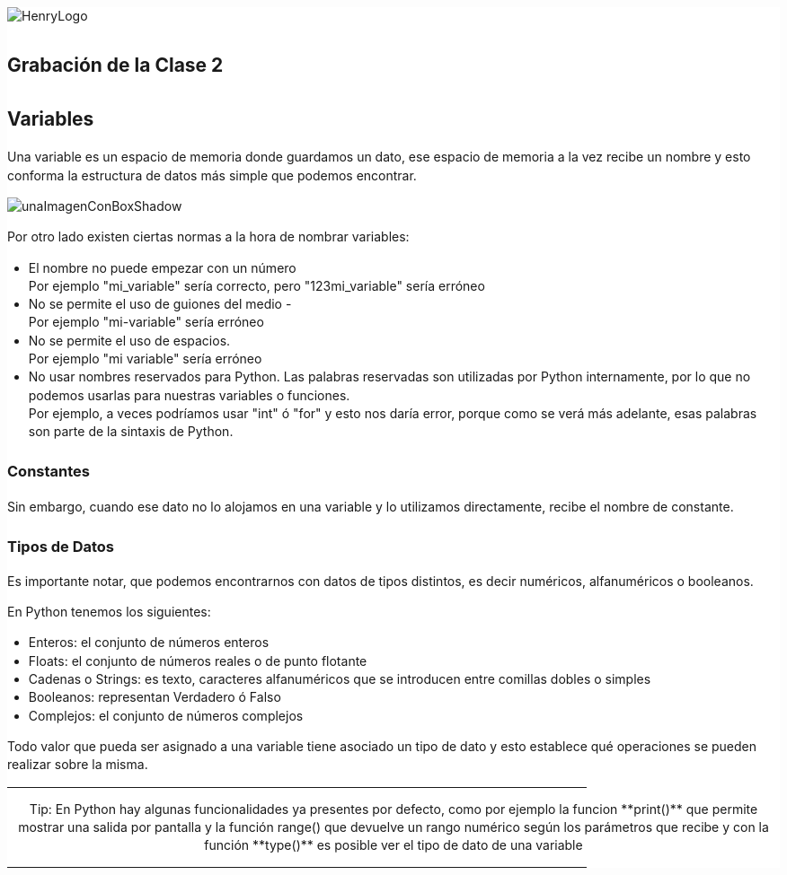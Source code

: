 ![HenryLogo](https://d31uz8lwfmyn8g.cloudfront.net/Assets/logo-henry-white-lg.png)

## Grabación de la Clase 2

<div class="iframeContainer">
  <iframe src="https://player.vimeo.com/video/674888247" allow="autoplay; fullscreen" allowfullscreen></iframe>
</div>

## Variables

Una variable es un espacio de memoria donde guardamos un dato, ese espacio de memoria a la vez recibe un nombre y esto conforma la estructura de datos más simple que podemos encontrar.

![unaImagenConBoxShadow](../_src/assets/02_imagen01.jpg)

Por otro lado existen ciertas normas a la hora de nombrar variables:

* El nombre no puede empezar con un número<br>
  Por ejemplo "mi_variable" sería correcto, pero "123mi_variable" sería erróneo 
* No se permite el uso de guiones del medio -<br>
  Por ejemplo "mi-variable" sería erróneo
* No se permite el uso de espacios.<br>
  Por ejemplo "mi variable" sería erróneo
* No usar nombres reservados para Python. Las palabras reservadas son utilizadas por Python internamente, por lo que no podemos usarlas para nuestras variables o funciones.<br>
  Por ejemplo, a veces podríamos usar "int" ó "for" y esto nos daría error, porque como se verá más adelante, esas palabras son parte de la sintaxis de Python.

### Constantes

Sin embargo, cuando ese dato no lo alojamos en una variable y lo utilizamos directamente, recibe el nombre de constante.

### Tipos de Datos

Es importante notar, que podemos encontrarnos con datos de tipos distintos, es decir numéricos, alfanuméricos o booleanos.

En Python tenemos los siguientes:

* Enteros: el conjunto de números enteros
* Floats: el conjunto de números reales o de punto flotante
* Cadenas o Strings: es texto, caracteres alfanuméricos que se introducen entre comillas dobles o simples
* Booleanos: representan Verdadero ó Falso
* Complejos: el conjunto de números complejos

Todo valor que pueda ser asignado a una variable tiene asociado un tipo de dato y esto establece qué operaciones se pueden realizar sobre la misma.

<hr width="75%">
  <p align="center">
  Tip: En Python hay algunas funcionalidades ya presentes por defecto, como por ejemplo la funcion **print()** que permite mostrar una salida por pantalla y la función range() que devuelve un rango numérico según los parámetros que recibe y con la función **type()** es posible ver el tipo de dato de una variable
  </p>
<hr width="75%">
